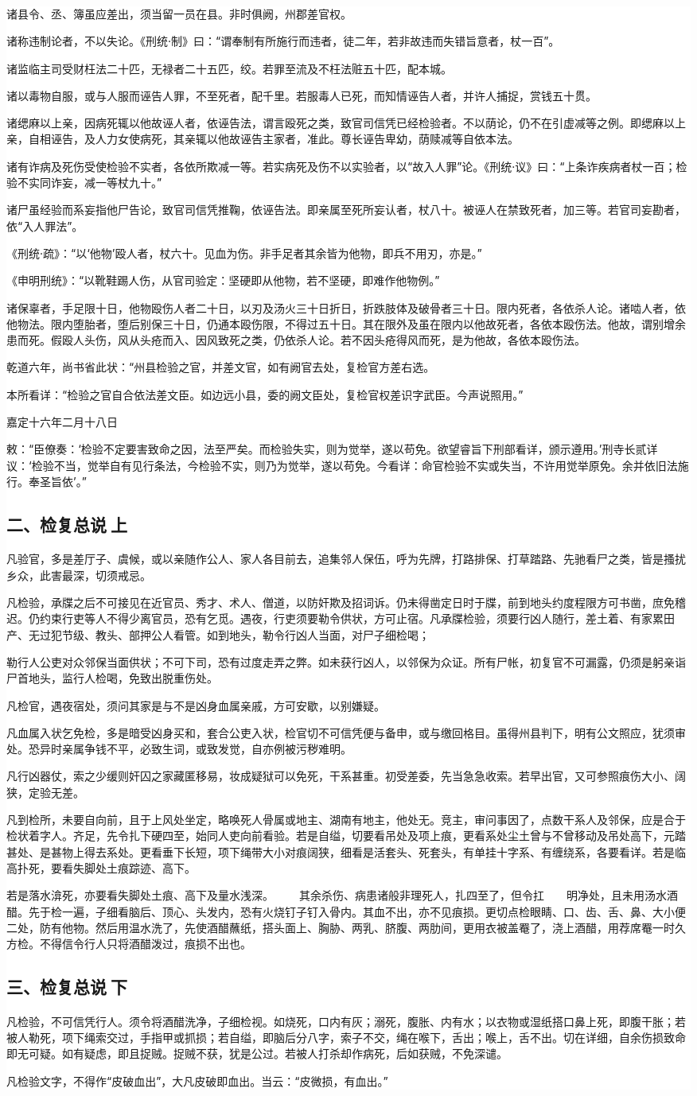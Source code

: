 诸县令、丞、簿虽应差出，须当留一员在县。非时俱阙，州郡差官权。

诸称违制论者，不以失论。《刑统·制》曰：“谓奉制有所施行而违者，徒二年，若非故违而失错旨意者，杖一百”。

诸监临主司受财枉法二十匹，无禄者二十五匹，绞。若罪至流及不枉法赃五十匹，配本城。

诸以毒物自服，或与人服而诬告人罪，不至死者，配千里。若服毒人已死，而知情诬告人者，并许人捕捉，赏钱五十贯。

诸缌麻以上亲，因病死辄以他故诬人者，依诬告法，谓言殴死之类，致官司信凭已经检验者。不以荫论，仍不在引虚减等之例。即缌麻以上亲，自相诬告，及人力女使病死，其亲辄以他故诬告主家者，准此。尊长诬告卑幼，荫赎减等自依本法。

诸有诈病及死伤受使检验不实者，各依所欺减一等。若实病死及伤不以实验者，以“故入人罪”论。《刑统·议》曰：“上条诈疾病者杖一百；检验不实同诈妄，减一等杖九十。”

诸尸虽经验而系妄指他尸告论，致官司信凭推鞠，依诬告法。即亲属至死所妄认者，杖八十。被诬人在禁致死者，加三等。若官司妄勘者，依“入人罪法”。

《刑统·疏》：“以‘他物’殴人者，杖六十。见血为伤。非手足者其余皆为他物，即兵不用刃，亦是。”

《申明刑统》：“以靴鞋踢人伤，从官司验定：坚硬即从他物，若不坚硬，即难作他物例。”

诸保辜者，手足限十日，他物殴伤人者二十日，以刃及汤火三十日折日，折跌肢体及破骨者三十日。限内死者，各依杀人论。诸啮人者，依他物法。限内堕胎者，堕后别保三十日，仍通本殴伤限，不得过五十日。其在限外及虽在限内以他故死者，各依本殴伤法。他故，谓别增余患而死。假殴人头伤，风从头疮而入、因风致死之类，仍依杀人论。若不因头疮得风而死，是为他故，各依本殴伤法。

乾道六年，尚书省此状：“州县检验之官，并差文官，如有阙官去处，复检官方差右选。

本所看详：“检验之官自合依法差文臣。如边远小县，委的阙文臣处，复检官权差识字武臣。今声说照用。”

嘉定十六年二月十八日

敕：“臣僚奏：‘检验不定要害致命之因，法至严矣。而检验失实，则为觉举，遂以苟免。欲望睿旨下刑部看详，颁示遵用。’刑寺长贰详议：‘检验不当，觉举自有见行条法，今检验不实，则乃为觉举，遂以苟免。今看详：命官检验不实或失当，不许用觉举原免。余并依旧法施行。奉圣旨依’。”

## 二、检复总说 上

凡验官，多是差厅子、虞候，或以亲随作公人、家人各目前去，追集邻人保伍，呼为先牌，打路排保、打草踏路、先驰看尸之类，皆是搔扰乡众，此害最深，切须戒忌。

凡检验，承牒之后不可接见在近官员、秀才、术人、僧道，以防奸欺及招词诉。仍未得凿定日时于牒，前到地头约度程限方可书凿，庶免稽迟。仍约束行吏等人不得少离官员，恐有乞觅。遇夜，行吏须要勒令供状，方可止宿。凡承牒检验，须要行凶人随行，差土着、有家累田产、无过犯节级、教头、部押公人看管。如到地头，勒令行凶人当面，对尸子细检喝；

勒行人公吏对众邻保当面供状；不可下司，恐有过度走弄之弊。如未获行凶人，以邻保为众证。所有尸帐，初复官不可漏露，仍须是躬亲诣尸首地头，监行人检喝，免致出脱重伤处。

凡检官，遇夜宿处，须问其家是与不是凶身血属亲戚，方可安歇，以别嫌疑。

凡血属入状乞免检，多是暗受凶身买和，套合公吏入状，检官切不可信凭便与备申，或与缴回格目。虽得州县判下，明有公文照应，犹须审处。恐异时亲属争钱不平，必致生词，或致发觉，自亦例被污秽难明。

凡行凶器仗，索之少缓则奸囚之家藏匿移易，妆成疑狱可以免死，干系甚重。初受差委，先当急急收索。若早出官，又可参照痕伤大小、阔狭，定验无差。

凡到检所，未要自向前，且于上风处坐定，略唤死人骨属或地主、湖南有地主，他处无。竞主，审问事因了，点数干系人及邻保，应是合于检状着字人。齐足，先令扎下硬四至，始同人吏向前看验。若是自缢，切要看吊处及项上痕，更看系处尘土曾与不曾移动及吊处高下，元踏甚处、是甚物上得去系处。更看垂下长短，项下绳带大小对痕阔狭，细看是活套头、死套头，有单挂十字系、有缠绕系，各要看详。若是临高扑死，要看失脚处土痕踪迹、高下。

若是落水渰死，亦要看失脚处土痕、高下及量水浅深。 　　其余杀伤、病患诸般非理死人，扎四至了，但令扛　　明净处，且未用汤水酒醋。先于检一遍，子细看脑后、顶心、头发内，恐有火烧钉子钉入骨内。其血不出，亦不见痕损。更切点检眼睛、口、齿、舌、鼻、大小便二处，防有他物。然后用温水洗了，先使酒醋蘸纸，搭头面上、胸胁、两乳、脐腹、两肋间，更用衣被盖罨了，浇上酒醋，用荐席罨一时久方检。不得信令行人只将酒醋泼过，痕损不出也。

## 三、检复总说 下

凡检验，不可信凭行人。须令将酒醋洗净，子细检视。如烧死，口内有灰；溺死，腹胀、内有水；以衣物或湿纸搭口鼻上死，即腹干胀；若被人勒死，项下绳索交过，手指甲或抓损；若自缢，即脑后分八字，索子不交，绳在喉下，舌出；喉上，舌不出。切在详细，自余伤损致命即无可疑。如有疑虑，即且捉贼。捉贼不获，犹是公过。若被人打杀却作病死，后如获贼，不免深谴。

凡检验文字，不得作“皮破血出”，大凡皮破即血出。当云：“皮微损，有血出。”
